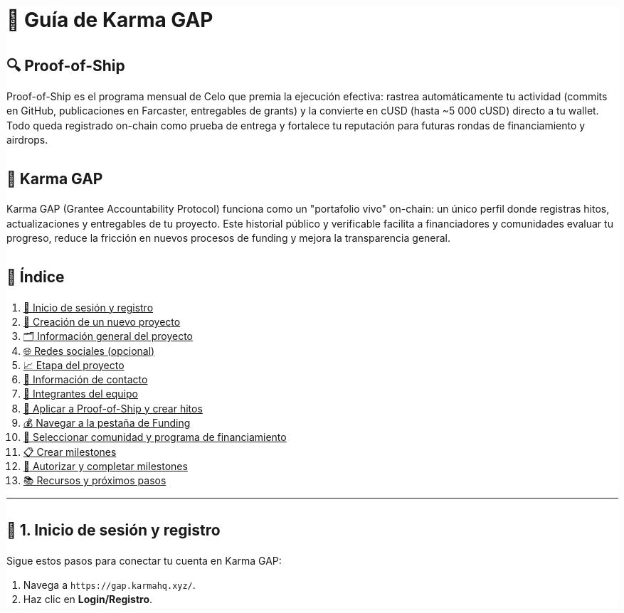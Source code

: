 # 📝 Guía de Karma GAP

## 🔍 Proof-of-Ship

Proof-of-Ship es el programa mensual de Celo que premia la ejecución efectiva: rastrea automáticamente tu actividad (commits en GitHub, publicaciones en Farcaster, entregables de grants) y la convierte en cUSD (hasta ~5 000 cUSD) directo a tu wallet. Todo queda registrado on-chain como prueba de entrega y fortalece tu reputación para futuras rondas de financiamiento y airdrops.

## 📘 Karma GAP

Karma GAP (Grantee Accountability Protocol) funciona como un "portafolio vivo" on-chain: un único perfil donde registras hitos, actualizaciones y entregables de tu proyecto. Este historial público y verificable facilita a financiadores y comunidades evaluar tu progreso, reduce la fricción en nuevos procesos de funding y mejora la transparencia general.

## 📑 Índice

1. [🚀 Inicio de sesión y registro](#-1-inicio-de-sesión-y-registro)
2. [📂 Creación de un nuevo proyecto](#-2-creación-de-un-nuevo-proyecto)
3. [🗂️ Información general del proyecto](#️-3-información-general-del-proyecto)
4. [🌐 Redes sociales (opcional)](#-4-redes-sociales-opcional)
5. [📈 Etapa del proyecto](#-5-etapa-del-proyecto)
6. [📧 Información de contacto](#-6-información-de-contacto)
7. [👥 Integrantes del equipo](#-7-integrantes-del-equipo)
8. [🔗 Aplicar a Proof-of-Ship y crear hitos](#-8-aplicar-a-proof-of-ship-y-crear-hitos)
9. [💰 Navegar a la pestaña de Funding](#-9-navegar-a-la-pestaña-de-funding)
10. [🎯 Seleccionar comunidad y programa de financiamiento](#-10-seleccionar-comunidad-y-programa-de-financiamiento)
11. [📋 Crear milestones](#-11-crear-milestones)
12. [🔐 Autorizar y completar milestones](#-12-autorizar-y-completar-milestones)
13. [📚 Recursos y próximos pasos](#-13-recursos-y-próximos-pasos)

---

## 🚀 1. Inicio de sesión y registro

Sigue estos pasos para conectar tu cuenta en Karma GAP:

1. Navega a `https://gap.karmahq.xyz/`.
2. Haz clic en **Login/Registro**.
